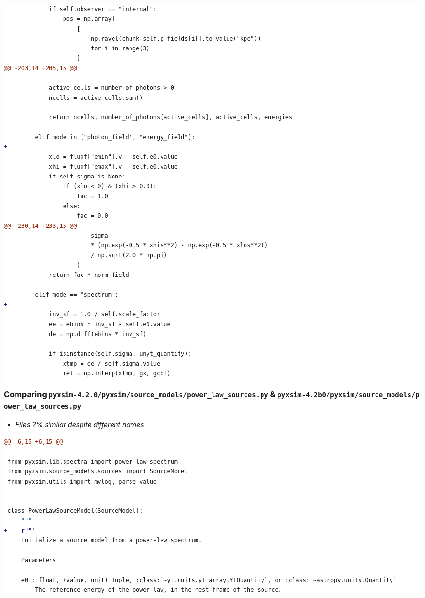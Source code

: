 ```diff
             if self.observer == "internal":
                 pos = np.array(
                     [
                         np.ravel(chunk[self.p_fields[i]].to_value("kpc"))
                         for i in range(3)
                     ]
@@ -203,14 +205,15 @@
 
             active_cells = number_of_photons > 0
             ncells = active_cells.sum()
 
             return ncells, number_of_photons[active_cells], active_cells, energies
 
         elif mode in ["photon_field", "energy_field"]:
+
             xlo = fluxf["emin"].v - self.e0.value
             xhi = fluxf["emax"].v - self.e0.value
             if self.sigma is None:
                 if (xlo < 0) & (xhi > 0.0):
                     fac = 1.0
                 else:
                     fac = 0.0
@@ -230,14 +233,15 @@
                         sigma
                         * (np.exp(-0.5 * xhis**2) - np.exp(-0.5 * xlos**2))
                         / np.sqrt(2.0 * np.pi)
                     )
             return fac * norm_field
 
         elif mode == "spectrum":
+
             inv_sf = 1.0 / self.scale_factor
             ee = ebins * inv_sf - self.e0.value
             de = np.diff(ebins * inv_sf)
 
             if isinstance(self.sigma, unyt_quantity):
                 xtmp = ee / self.sigma.value
                 ret = np.interp(xtmp, gx, gcdf)
```

### Comparing `pyxsim-4.2.0/pyxsim/source_models/power_law_sources.py` & `pyxsim-4.2b0/pyxsim/source_models/power_law_sources.py`

 * *Files 2% similar despite different names*

```diff
@@ -6,15 +6,15 @@
 
 from pyxsim.lib.spectra import power_law_spectrum
 from pyxsim.source_models.sources import SourceModel
 from pyxsim.utils import mylog, parse_value
 
 
 class PowerLawSourceModel(SourceModel):
-    """
+    r"""
     Initialize a source model from a power-law spectrum.
 
     Parameters
     ----------
     e0 : float, (value, unit) tuple, :class:`~yt.units.yt_array.YTQuantity`, or :class:`~astropy.units.Quantity`
         The reference energy of the power law, in the rest frame of the source.
```